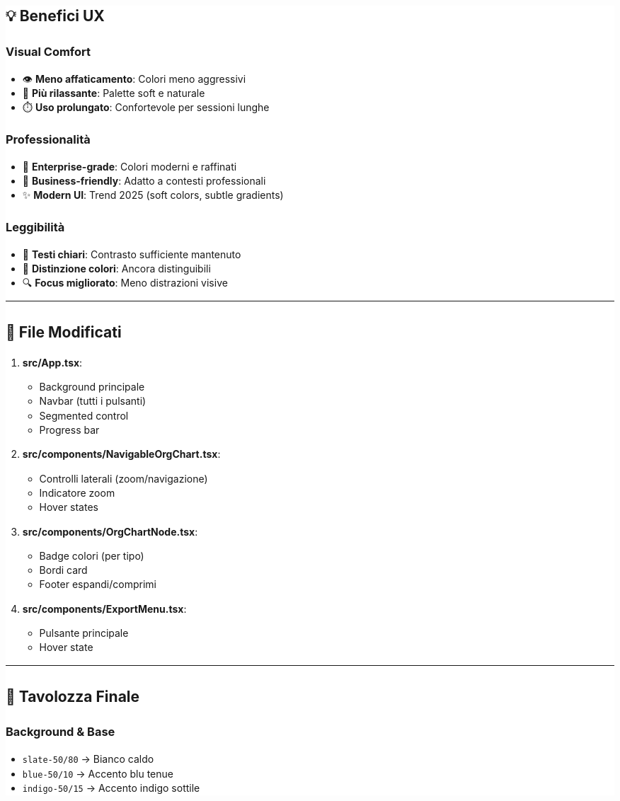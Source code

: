 
## 💡 **Benefici UX**

### **Visual Comfort**
- 👁️ **Meno affaticamento**: Colori meno aggressivi
- 🧘 **Più rilassante**: Palette soft e naturale
- ⏱️ **Uso prolungato**: Confortevole per sessioni lunghe

### **Professionalità**
- 🎯 **Enterprise-grade**: Colori moderni e raffinati
- 💼 **Business-friendly**: Adatto a contesti professionali
- ✨ **Modern UI**: Trend 2025 (soft colors, subtle gradients)

### **Leggibilità**
- 📖 **Testi chiari**: Contrasto sufficiente mantenuto
- 🎨 **Distinzione colori**: Ancora distinguibili
- 🔍 **Focus migliorato**: Meno distrazioni visive

---

## 🔧 **File Modificati**

1. **src/App.tsx**:
   - Background principale
   - Navbar (tutti i pulsanti)
   - Segmented control
   - Progress bar

2. **src/components/NavigableOrgChart.tsx**:
   - Controlli laterali (zoom/navigazione)
   - Indicatore zoom
   - Hover states

3. **src/components/OrgChartNode.tsx**:
   - Badge colori (per tipo)
   - Bordi card
   - Footer espandi/comprimi

4. **src/components/ExportMenu.tsx**:
   - Pulsante principale
   - Hover state

---

## 🎨 **Tavolozza Finale**

### **Background & Base**
- `slate-50/80` → Bianco caldo
- `blue-50/10` → Accento blu tenue
- `indigo-50/15` → Accento indigo sottile

